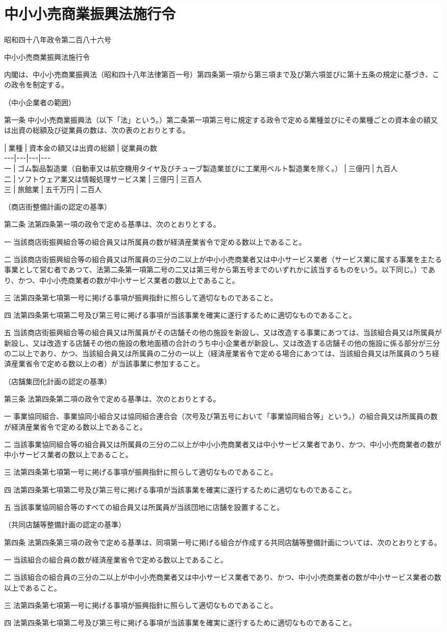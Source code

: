 # 中小小売商業振興法施行令

昭和四十八年政令第二百八十六号

中小小売商業振興法施行令

内閣は、中小小売商業振興法（昭和四十八年法律第百一号）第四条第一項から第三項まで及び第六項並びに第十五条の規定に基づき、この政令を制定する。

（中小企業者の範囲）

第一条 中小小売商業振興法（以下「法」という。）第二条第一項第三号に規定する政令で定める業種並びにその業種ごとの資本金の額又は出資の総額及び従業員の数は、次の表のとおりとする。

| 業種 | 資本金の額又は出資の総額 | 従業員の数  
---|---|---|---  
一 | ゴム製品製造業（自動車又は航空機用タイヤ及びチューブ製造業並びに工業用ベルト製造業を除く。） | 三億円 | 九百人  
二 | ソフトウェア業又は情報処理サービス業 | 三億円 | 三百人  
三 | 旅館業 | 五千万円 | 二百人  
  
（商店街整備計画の認定の基準）

第二条 法第四条第一項の政令で定める基準は、次のとおりとする。

一 当該商店街振興組合等の組合員又は所属員の数が経済産業省令で定める数以上であること。

二 当該商店街振興組合等の組合員又は所属員の三分の二以上が中小小売商業者又は中小サービス業者（サービス業に属する事業を主たる事業として営む者であつて、法第二条第一項第二号の二又は第三号から第五号までのいずれかに該当するものをいう。以下同じ。）であり、かつ、中小小売商業者の数が中小サービス業者の数以上であること。

三 法第四条第七項第一号に掲げる事項が振興指針に照らして適切なものであること。

四 法第四条第七項第二号及び第三号に掲げる事項が当該事業を確実に遂行するために適切なものであること。

五 当該商店街振興組合等の組合員又は所属員がその店舗その他の施設を新設し、又は改造する事業にあつては、当該組合員又は所属員が新設し、又は改造する店舗その他の施設の敷地面積の合計のうち中小企業者が新設し、又は改造する店舗その他の施設に係る部分が三分の二以上であり、かつ、当該組合員又は所属員の二分の一以上（経済産業省令で定める場合にあつては、当該組合員又は所属員のうち経済産業省令で定める数以上の者）が当該事業に参加すること。

（店舗集団化計画の認定の基準）

第三条 法第四条第二項の政令で定める基準は、次のとおりとする。

一 事業協同組合、事業協同小組合又は協同組合連合会（次号及び第五号において「事業協同組合等」という。）の組合員又は所属員の数が経済産業省令で定める数以上であること。

二 当該事業協同組合等の組合員又は所属員の三分の二以上が中小小売商業者又は中小サービス業者であり、かつ、中小小売商業者の数が中小サービス業者の数以上であること。

三 法第四条第七項第一号に掲げる事項が振興指針に照らして適切なものであること。

四 法第四条第七項第二号及び第三号に掲げる事項が当該事業を確実に遂行するために適切なものであること。

五 当該事業協同組合等のすべての組合員又は所属員が当該団地に店舗を設置すること。

（共同店舗等整備計画の認定の基準）

第四条 法第四条第三項の政令で定める基準は、同項第一号に掲げる組合が作成する共同店舗等整備計画については、次のとおりとする。

一 当該組合の組合員の数が経済産業省令で定める数以上であること。

二 当該組合の組合員の三分の二以上が中小小売商業者又は中小サービス業者であり、かつ、中小小売商業者の数が中小サービス業者の数以上であること。

三 法第四条第七項第一号に掲げる事項が振興指針に照らして適切なものであること。

四 法第四条第七項第二号及び第三号に掲げる事項が当該事業を確実に遂行するために適切なものであること。
